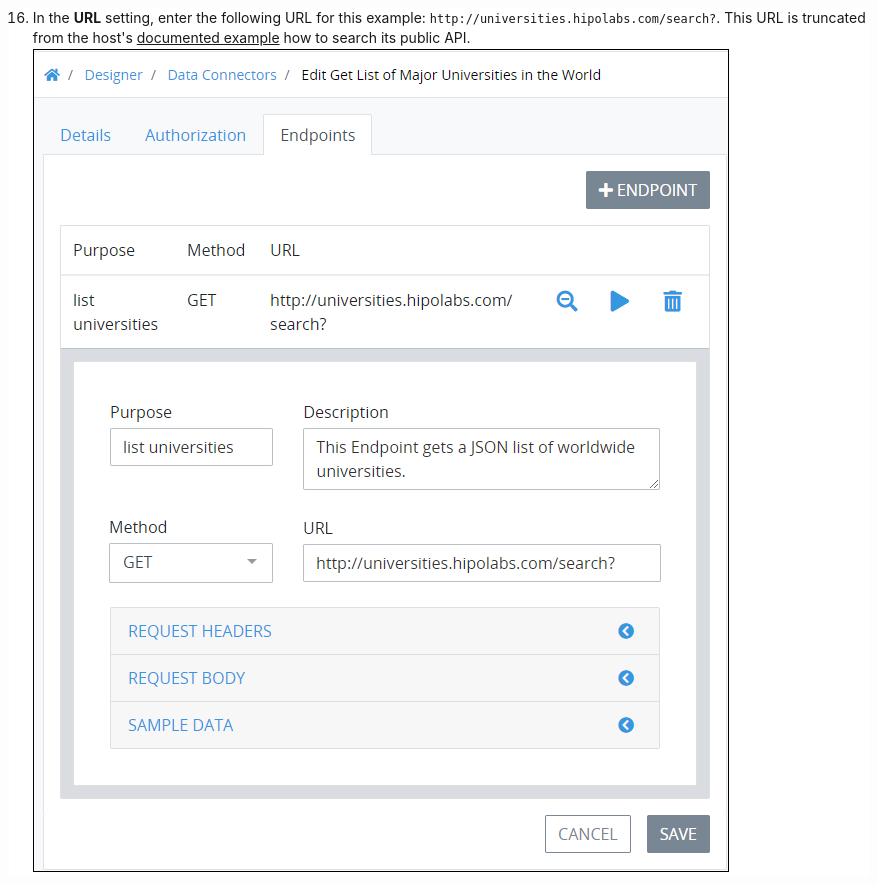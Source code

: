 16. In the **URL** setting, enter the following URL for this example: `http://universities.hipolabs.com/search?`. This URL is truncated from the host's [documented example](https://github.com/Hipo/university-domains-list-api) how to search its public API. ![](../../.gitbook/assets/endpoint-settings-data-connector-example-package.png) 